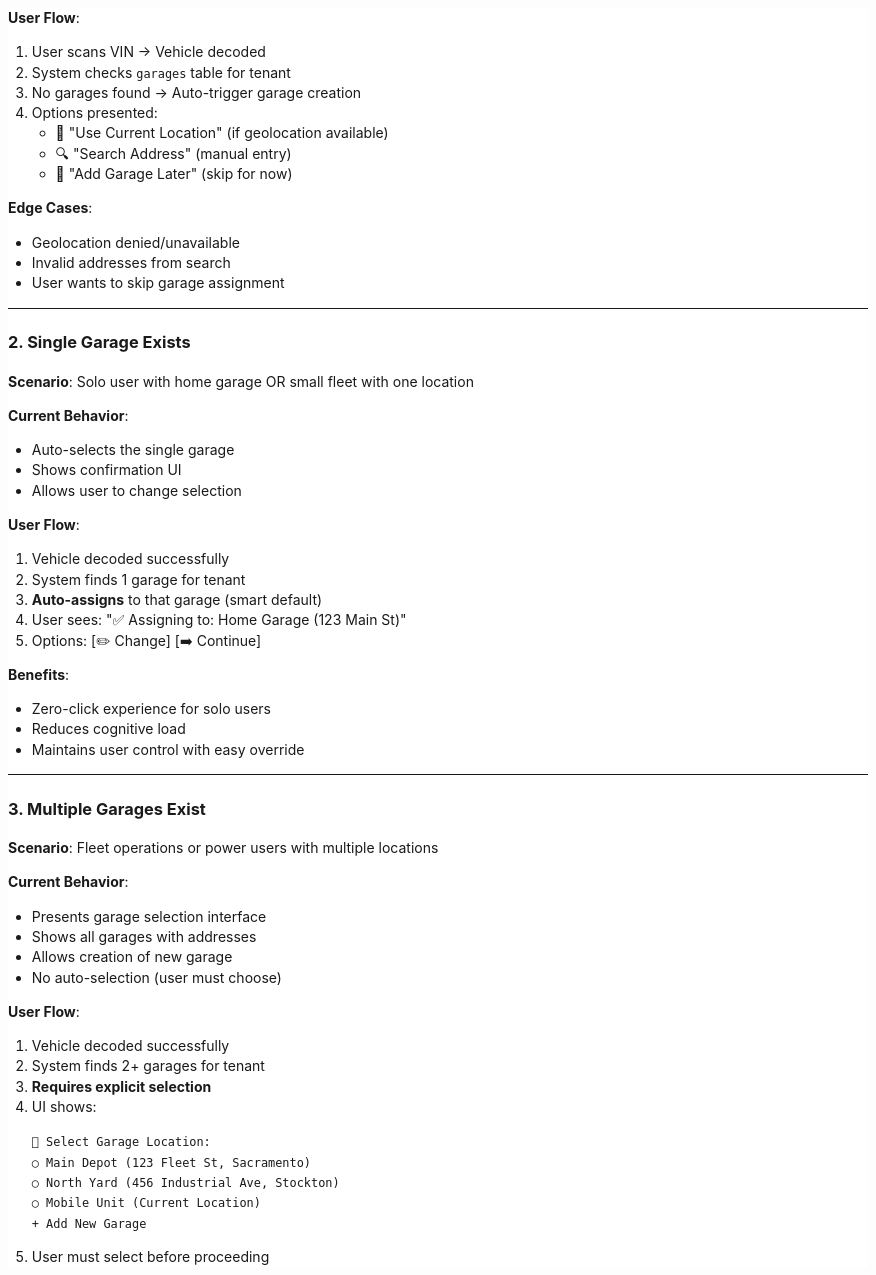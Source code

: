 **User Flow**:
1. User scans VIN → Vehicle decoded
2. System checks `garages` table for tenant
3. No garages found → Auto-trigger garage creation
4. Options presented:
   - 📍 "Use Current Location" (if geolocation available)
   - 🔍 "Search Address" (manual entry)
   - 🏢 "Add Garage Later" (skip for now)

**Edge Cases**:
- Geolocation denied/unavailable
- Invalid addresses from search
- User wants to skip garage assignment

---

### 2. **Single Garage Exists**
**Scenario**: Solo user with home garage OR small fleet with one location

**Current Behavior**:
- Auto-selects the single garage
- Shows confirmation UI
- Allows user to change selection

**User Flow**:
1. Vehicle decoded successfully
2. System finds 1 garage for tenant
3. **Auto-assigns** to that garage (smart default)
4. User sees: "✅ Assigning to: Home Garage (123 Main St)"
5. Options: [✏️ Change] [➡️ Continue]

**Benefits**:
- Zero-click experience for solo users
- Reduces cognitive load
- Maintains user control with easy override

---

### 3. **Multiple Garages Exist**
**Scenario**: Fleet operations or power users with multiple locations

**Current Behavior**:
- Presents garage selection interface
- Shows all garages with addresses
- Allows creation of new garage
- No auto-selection (user must choose)

**User Flow**:
1. Vehicle decoded successfully
2. System finds 2+ garages for tenant
3. **Requires explicit selection**
4. UI shows:
   ```
   📍 Select Garage Location:
   ○ Main Depot (123 Fleet St, Sacramento)
   ○ North Yard (456 Industrial Ave, Stockton) 
   ○ Mobile Unit (Current Location)
   + Add New Garage
   ```
5. User must select before proceeding
